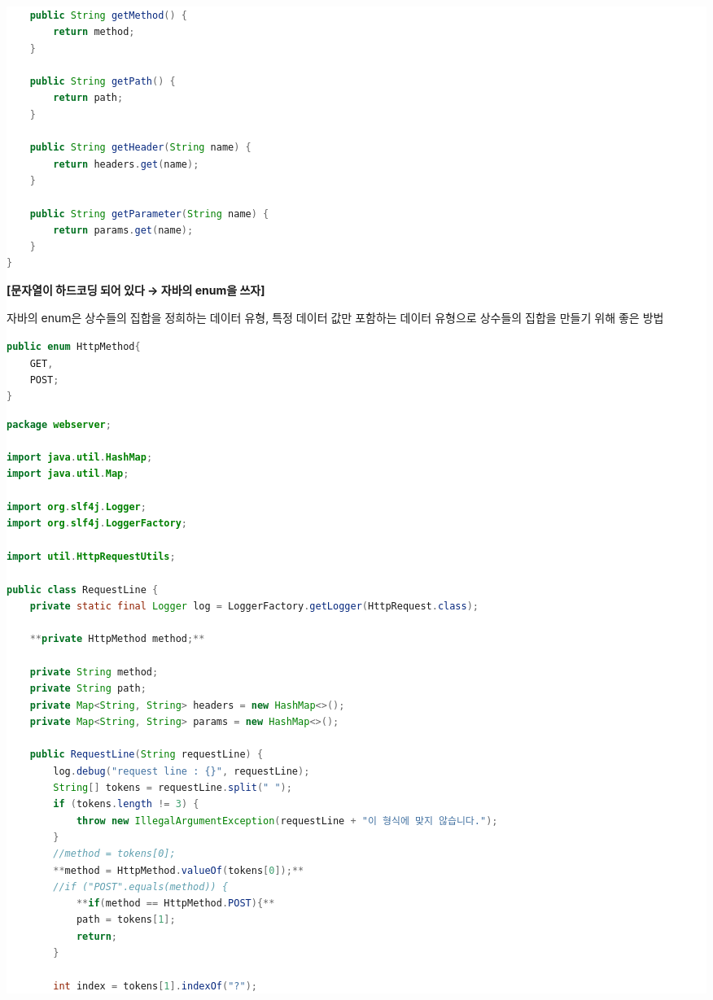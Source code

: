 ```java
	public String getMethod() {
		return method;
	}

	public String getPath() {
		return path;
	}

	public String getHeader(String name) {
		return headers.get(name);
	}

	public String getParameter(String name) {
		return params.get(name);
	}
}
```

**[문자열이 하드코딩 되어 있다 → 자바의 enum을 쓰자]**

자바의 enum은 상수들의 집합을 정희하는 데이터 유형, 특정 데이터 값만 포함하는 데이터 유형으로 상수들의 집합을 만들기 위해 좋은 방법

```java
public enum HttpMethod{
	GET,
	POST;
}
```

```java
package webserver;

import java.util.HashMap;
import java.util.Map;

import org.slf4j.Logger;
import org.slf4j.LoggerFactory;

import util.HttpRequestUtils;

public class RequestLine {
	private static final Logger log = LoggerFactory.getLogger(HttpRequest.class);

	**private HttpMethod method;**

	private String method;
	private String path;
	private Map<String, String> headers = new HashMap<>();
	private Map<String, String> params = new HashMap<>();

	public RequestLine(String requestLine) {
		log.debug("request line : {}", requestLine);
		String[] tokens = requestLine.split(" ");
		if (tokens.length != 3) {
			throw new IllegalArgumentException(requestLine + "이 형식에 맞지 않습니다.");
		}
		//method = tokens[0];
		**method = HttpMethod.valueOf(tokens[0]);**
		//if ("POST".equals(method)) {
			**if(method == HttpMethod.POST){**
			path = tokens[1];
			return;
		}

		int index = tokens[1].indexOf("?");
```